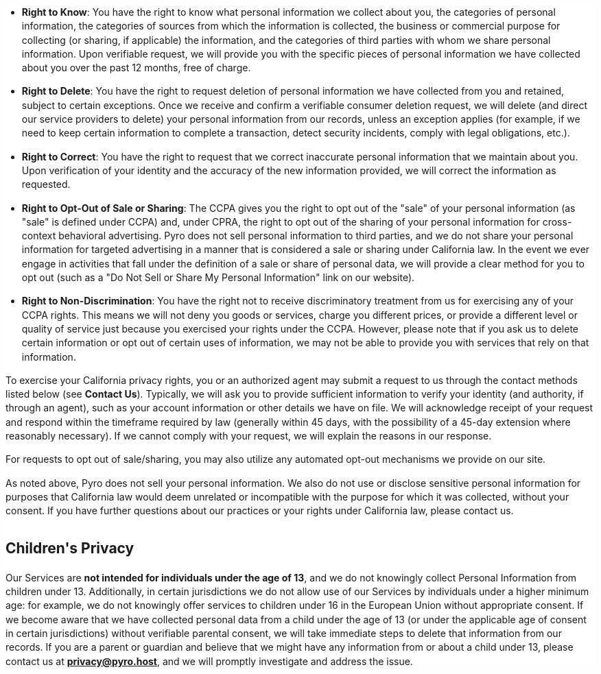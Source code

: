 - **Right to Know**: You have the right to know what personal information we collect about you, the categories of personal information, the categories of sources from which the information is collected, the business or commercial purpose for collecting (or sharing, if applicable) the information, and the categories of third parties with whom we share personal information. Upon verifiable request, we will provide you with the specific pieces of personal information we have collected about you over the past 12 months, free of charge.

- **Right to Delete**: You have the right to request deletion of personal information we have collected from you and retained, subject to certain exceptions. Once we receive and confirm a verifiable consumer deletion request, we will delete (and direct our service providers to delete) your personal information from our records, unless an exception applies (for example, if we need to keep certain information to complete a transaction, detect security incidents, comply with legal obligations, etc.).

- **Right to Correct**: You have the right to request that we correct inaccurate personal information that we maintain about you. Upon verification of your identity and the accuracy of the new information provided, we will correct the information as requested.

- **Right to Opt-Out of Sale or Sharing**: The CCPA gives you the right to opt out of the "sale" of your personal information (as "sale" is defined under CCPA) and, under CPRA, the right to opt out of the sharing of your personal information for cross-context behavioral advertising. Pyro does not sell personal information to third parties, and we do not share your personal information for targeted advertising in a manner that is considered a sale or sharing under California law. In the event we ever engage in activities that fall under the definition of a sale or share of personal data, we will provide a clear method for you to opt out (such as a "Do Not Sell or Share My Personal Information" link on our website).

- **Right to Non-Discrimination**: You have the right not to receive discriminatory treatment from us for exercising any of your CCPA rights. This means we will not deny you goods or services, charge you different prices, or provide a different level or quality of service just because you exercised your rights under the CCPA. However, please note that if you ask us to delete certain information or opt out of certain uses of information, we may not be able to provide you with services that rely on that information.

To exercise your California privacy rights, you or an authorized agent may submit a request to us through the contact methods listed below (see **Contact Us**). Typically, we will ask you to provide sufficient information to verify your identity (and authority, if through an agent), such as your account information or other details we have on file. We will acknowledge receipt of your request and respond within the timeframe required by law (generally within 45 days, with the possibility of a 45-day extension where reasonably necessary). If we cannot comply with your request, we will explain the reasons in our response.

For requests to opt out of sale/sharing, you may also utilize any automated opt-out mechanisms we provide on our site.

As noted above, Pyro does not sell your personal information. We also do not use or disclose sensitive personal information for purposes that California law would deem unrelated or incompatible with the purpose for which it was collected, without your consent. If you have further questions about our practices or your rights under California law, please contact us.

## Children's Privacy

Our Services are **not intended for individuals under the age of 13**, and we do not knowingly collect Personal Information from children under 13. Additionally, in certain jurisdictions we do not allow use of our Services by individuals under a higher minimum age: for example, we do not knowingly offer services to children under 16 in the European Union without appropriate consent. If we become aware that we have collected personal data from a child under the age of 13 (or under the applicable age of consent in certain jurisdictions) without verifiable parental consent, we will take immediate steps to delete that information from our records. If you are a parent or guardian and believe that we might have any information from or about a child under 13, please contact us at **<privacy@pyro.host>**, and we will promptly investigate and address the issue.
